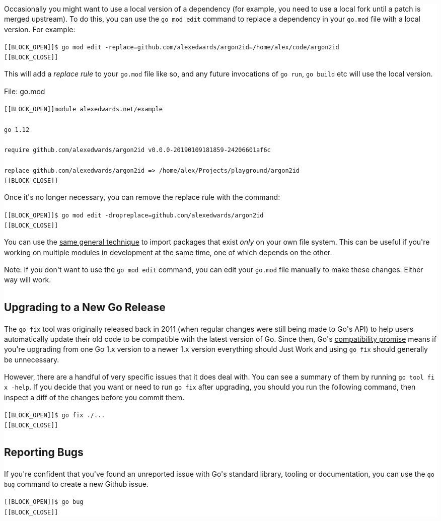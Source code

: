 Occasionally you might want to use a local version of a dependency (for example, you need to use a local fork until a patch is merged upstream). To do this, you can use the `go mod edit` command to replace a dependency in your `go.mod` file with a local version. For example:

	[[BLOCK_OPEN]]$ go mod edit -replace=github.com/alexedwards/argon2id=/home/alex/code/argon2id
	[[BLOCK_CLOSE]]

This will add a *replace rule* to your `go.mod` file like so, and any future invocations of `go run`, `go build` etc will use the local version.

File: go.mod

	[[BLOCK_OPEN]]module alexedwards.net/example

	go 1.12

	require github.com/alexedwards/argon2id v0.0.0-20190109181859-24206601af6c

	replace github.com/alexedwards/argon2id => /home/alex/Projects/playground/argon2id
	[[BLOCK_CLOSE]]

Once it's no longer necessary, you can remove the replace rule with the command:

	[[BLOCK_OPEN]]$ go mod edit -dropreplace=github.com/alexedwards/argon2id
	[[BLOCK_CLOSE]]

You can use the [same general technique](https://github.com/golang/go/wiki/Modules#can-i-work-entirely-outside-of-vcs-on-my-local-filesystem) to import packages that exist *only* on your own file system. This can be useful if you're working on multiple modules in development at the same time, one of which depends on the other.

Note: If you don't want to use the `go mod edit` command, you can edit your `go.mod` file manually to make these changes. Either way will work.

## Upgrading to a New Go Release

The `go fix` tool was originally released back in 2011 (when regular changes were still being made to Go's API) to help users automatically update their old code to be compatible with the latest version of Go. Since then, Go's [compatibility promise](https://golang.org/doc/go1compat) means if you're upgrading from one Go 1.x version to a newer 1.x version everything should Just Work and using `go fix` should generally be unnecessary.

However, there are a handful of very specific issues that it does deal with. You can see a summary of them by running `go tool fix -help`. If you decide that you want or need to run `go fix` after upgrading, you should you run the following command, then inspect a diff of the changes before you commit them.

	[[BLOCK_OPEN]]$ go fix ./...
	[[BLOCK_CLOSE]]

## Reporting Bugs

If you're confident that you've found an unreported issue with Go's standard library, tooling or documentation, you can use the `go bug` command to create a new Github issue.

	[[BLOCK_OPEN]]$ go bug
	[[BLOCK_CLOSE]]
